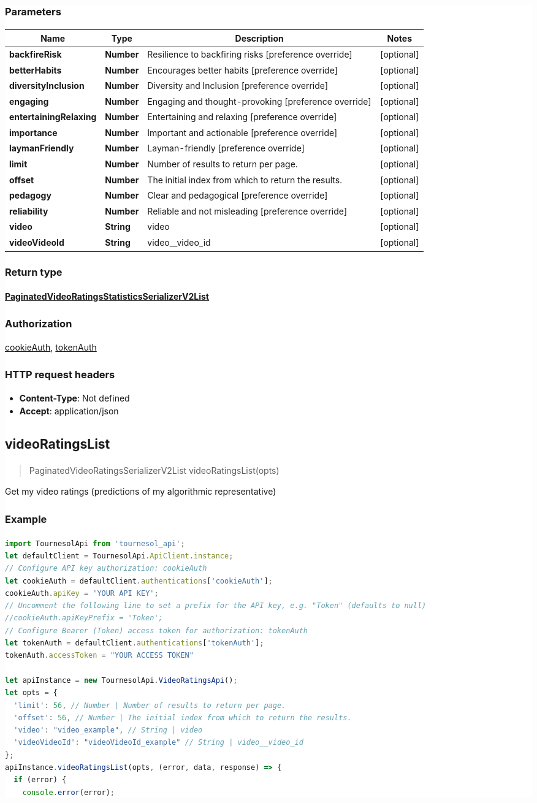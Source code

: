 ### Parameters


Name | Type | Description  | Notes
------------- | ------------- | ------------- | -------------
 **backfireRisk** | **Number**| Resilience to backfiring risks [preference override] | [optional] 
 **betterHabits** | **Number**| Encourages better habits [preference override] | [optional] 
 **diversityInclusion** | **Number**| Diversity and Inclusion [preference override] | [optional] 
 **engaging** | **Number**| Engaging and thought-provoking [preference override] | [optional] 
 **entertainingRelaxing** | **Number**| Entertaining and relaxing [preference override] | [optional] 
 **importance** | **Number**| Important and actionable [preference override] | [optional] 
 **laymanFriendly** | **Number**| Layman-friendly [preference override] | [optional] 
 **limit** | **Number**| Number of results to return per page. | [optional] 
 **offset** | **Number**| The initial index from which to return the results. | [optional] 
 **pedagogy** | **Number**| Clear and pedagogical [preference override] | [optional] 
 **reliability** | **Number**| Reliable and not misleading [preference override] | [optional] 
 **video** | **String**| video | [optional] 
 **videoVideoId** | **String**| video__video_id | [optional] 

### Return type

[**PaginatedVideoRatingsStatisticsSerializerV2List**](PaginatedVideoRatingsStatisticsSerializerV2List.md)

### Authorization

[cookieAuth](../README.md#cookieAuth), [tokenAuth](../README.md#tokenAuth)

### HTTP request headers

- **Content-Type**: Not defined
- **Accept**: application/json


## videoRatingsList

> PaginatedVideoRatingsSerializerV2List videoRatingsList(opts)



Get my video ratings (predictions of my algorithmic representative)

### Example

```javascript
import TournesolApi from 'tournesol_api';
let defaultClient = TournesolApi.ApiClient.instance;
// Configure API key authorization: cookieAuth
let cookieAuth = defaultClient.authentications['cookieAuth'];
cookieAuth.apiKey = 'YOUR API KEY';
// Uncomment the following line to set a prefix for the API key, e.g. "Token" (defaults to null)
//cookieAuth.apiKeyPrefix = 'Token';
// Configure Bearer (Token) access token for authorization: tokenAuth
let tokenAuth = defaultClient.authentications['tokenAuth'];
tokenAuth.accessToken = "YOUR ACCESS TOKEN"

let apiInstance = new TournesolApi.VideoRatingsApi();
let opts = {
  'limit': 56, // Number | Number of results to return per page.
  'offset': 56, // Number | The initial index from which to return the results.
  'video': "video_example", // String | video
  'videoVideoId': "videoVideoId_example" // String | video__video_id
};
apiInstance.videoRatingsList(opts, (error, data, response) => {
  if (error) {
    console.error(error);
```